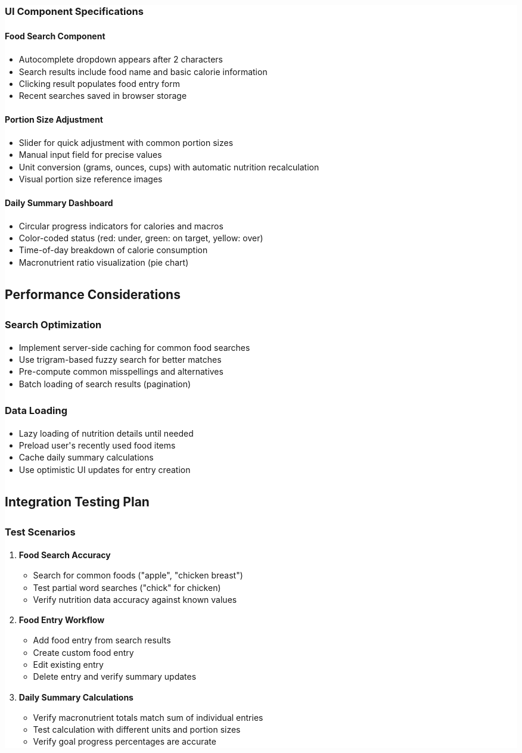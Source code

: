 ### UI Component Specifications

#### Food Search Component
- Autocomplete dropdown appears after 2 characters
- Search results include food name and basic calorie information
- Clicking result populates food entry form
- Recent searches saved in browser storage

#### Portion Size Adjustment
- Slider for quick adjustment with common portion sizes
- Manual input field for precise values
- Unit conversion (grams, ounces, cups) with automatic nutrition recalculation
- Visual portion size reference images

#### Daily Summary Dashboard
- Circular progress indicators for calories and macros
- Color-coded status (red: under, green: on target, yellow: over)
- Time-of-day breakdown of calorie consumption
- Macronutrient ratio visualization (pie chart)

## Performance Considerations

### Search Optimization
- Implement server-side caching for common food searches
- Use trigram-based fuzzy search for better matches
- Pre-compute common misspellings and alternatives
- Batch loading of search results (pagination)

### Data Loading
- Lazy loading of nutrition details until needed
- Preload user's recently used food items
- Cache daily summary calculations
- Use optimistic UI updates for entry creation

## Integration Testing Plan

### Test Scenarios
1. **Food Search Accuracy**
   - Search for common foods ("apple", "chicken breast")
   - Test partial word searches ("chick" for chicken)
   - Verify nutrition data accuracy against known values

2. **Food Entry Workflow**
   - Add food entry from search results
   - Create custom food entry
   - Edit existing entry
   - Delete entry and verify summary updates

3. **Daily Summary Calculations**
   - Verify macronutrient totals match sum of individual entries
   - Test calculation with different units and portion sizes
   - Verify goal progress percentages are accurate
